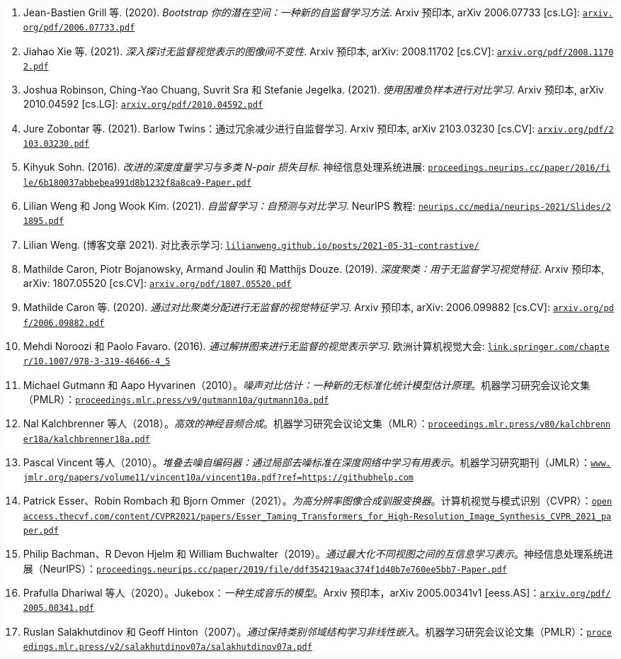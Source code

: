 1.  Jean-Bastien Grill 等. (2020). *Bootstrap 你的潜在空间：一种新的自监督学习方法*. Arxiv 预印本, arXiv 2006.07733 [cs.LG]: [`arxiv.org/pdf/2006.07733.pdf`](https://arxiv.org/pdf/2006.07733.pdf)

1.  Jiahao Xie 等. (2021). *深入探讨无监督视觉表示的图像间不变性*. Arxiv 预印本, arXiv: 2008.11702 [cs.CV]: [`arxiv.org/pdf/2008.11702.pdf`](https://arxiv.org/pdf/2008.11702.pdf)

1.  Joshua Robinson, Ching-Yao Chuang, Suvrit Sra 和 Stefanie Jegelka. (2021). *使用困难负样本进行对比学习*. Arxiv 预印本, arXiv 2010.04592 [cs.LG]: [`arxiv.org/pdf/2010.04592.pdf`](https://arxiv.org/pdf/2010.04592.pdf)

1.  Jure Zobontar 等. (2021). Barlow Twins：通过冗余减少进行自监督学习. Arxiv 预印本, arXiv 2103.03230 [cs.CV]: [`arxiv.org/pdf/2103.03230.pdf`](https://arxiv.org/pdf/2103.03230.pdf)

1.  Kihyuk Sohn. (2016). *改进的深度度量学习与多类 N-pair 损失目标*. 神经信息处理系统进展: [`proceedings.neurips.cc/paper/2016/file/6b180037abbebea991d8b1232f8a8ca9-Paper.pdf`](https://proceedings.neurips.cc/paper/2016/file/6b180037abbebea991d8b1232f8a8ca9-Paper.pdf)

1.  Lilian Weng 和 Jong Wook Kim. (2021). *自监督学习：自预测与对比学习*. NeurIPS 教程: [`neurips.cc/media/neurips-2021/Slides/21895.pdf`](https://neurips.cc/media/neurips-2021/Slides/21895.pdf)

1.  Lilian Weng. (博客文章 2021). 对比表示学习: [`lilianweng.github.io/posts/2021-05-31-contrastive/`](https://lilianweng.github.io/posts/2021-05-31-contrastive/)

1.  Mathilde Caron, Piotr Bojanowsky, Armand Joulin 和 Matthijs Douze. (2019). *深度聚类：用于无监督学习视觉特征*. Arxiv 预印本, arXiv: 1807.05520 [cs.CV]: [`arxiv.org/pdf/1807.05520.pdf`](https://arxiv.org/pdf/1807.05520.pdf)

1.  Mathilde Caron 等. (2020). *通过对比聚类分配进行无监督的视觉特征学习*. Arxiv 预印本, arXiv: 2006.099882 [cs.CV]: [`arxiv.org/pdf/2006.09882.pdf`](https://arxiv.org/pdf/2006.09882.pdf)

1.  Mehdi Noroozi 和 Paolo Favaro. (2016). *通过解拼图来进行无监督的视觉表示学习*. 欧洲计算机视觉大会: [`link.springer.com/chapter/10.1007/978-3-319-46466-4_5`](https://link.springer.com/chapter/10.1007/978-3-319-46466-4_5)

1.  Michael Gutmann 和 Aapo Hyvarinen（2010）。*噪声对比估计：一种新的无标准化统计模型估计原理*。机器学习研究会议论文集（PMLR）：[`proceedings.mlr.press/v9/gutmann10a/gutmann10a.pdf`](http://proceedings.mlr.press/v9/gutmann10a/gutmann10a.pdf)

1.  Nal Kalchbrenner 等人（2018）。*高效的神经音频合成*。机器学习研究会议论文集（MLR）：[`proceedings.mlr.press/v80/kalchbrenner18a/kalchbrenner18a.pdf`](http://proceedings.mlr.press/v80/kalchbrenner18a/kalchbrenner18a.pdf)

1.  Pascal Vincent 等人（2010）。*堆叠去噪自编码器：通过局部去噪标准在深度网络中学习有用表示*。机器学习研究期刊（JMLR）：[`www.jmlr.org/papers/volume11/vincent10a/vincent10a.pdf?ref=https://githubhelp.com`](https://www.jmlr.org/papers/volume11/vincent10a/vincent10a.pdf?ref=https://githubhelp.com)

1.  Patrick Esser、Robin Rombach 和 Bjorn Ommer（2021）。*为高分辨率图像合成驯服变换器*。计算机视觉与模式识别（CVPR）：[`openaccess.thecvf.com/content/CVPR2021/papers/Esser_Taming_Transformers_for_High-Resolution_Image_Synthesis_CVPR_2021_paper.pdf`](https://openaccess.thecvf.com/content/CVPR2021/papers/Esser_Taming_Transformers_for_High-Resolution_Image_Synthesis_CVPR_2021_paper.pdf)

1.  Philip Bachman、R Devon Hjelm 和 William Buchwalter（2019）。*通过最大化不同视图之间的互信息学习表示*。神经信息处理系统进展（NeurIPS）：[`proceedings.neurips.cc/paper/2019/file/ddf354219aac374f1d40b7e760ee5bb7-Paper.pdf`](https://proceedings.neurips.cc/paper/2019/file/ddf354219aac374f1d40b7e760ee5bb7-Paper.pdf)

1.  Prafulla Dhariwal 等人（2020）。Jukebox：*一种生成音乐的模型*。Arxiv 预印本，arXiv 2005.00341v1 [eess.AS]：[`arxiv.org/pdf/2005.00341.pdf`](https://arxiv.org/pdf/2005.00341.pdf)

1.  Ruslan Salakhutdinov 和 Geoff Hinton（2007）。*通过保持类别邻域结构学习非线性嵌入*。机器学习研究会议论文集（PMLR）：[`proceedings.mlr.press/v2/salakhutdinov07a/salakhutdinov07a.pdf`](http://proceedings.mlr.press/v2/salakhutdinov07a/salakhutdinov07a.pdf)
